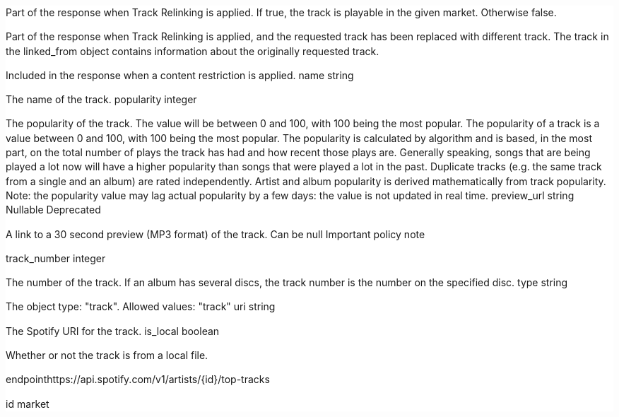 Part of the response when Track Relinking is applied. If true, the track is playable in the given market. Otherwise false.

Part of the response when Track Relinking is applied, and the requested track has been replaced with different track. The track in the linked_from object contains information about the originally requested track.

Included in the response when a content restriction is applied.
name
string

The name of the track.
popularity
integer

The popularity of the track. The value will be between 0 and 100, with 100 being the most popular.
The popularity of a track is a value between 0 and 100, with 100 being the most popular. The popularity is calculated by algorithm and is based, in the most part, on the total number of plays the track has had and how recent those plays are.
Generally speaking, songs that are being played a lot now will have a higher popularity than songs that were played a lot in the past. Duplicate tracks (e.g. the same track from a single and an album) are rated independently. Artist and album popularity is derived mathematically from track popularity. Note: the popularity value may lag actual popularity by a few days: the value is not updated in real time.
preview_url
string
Nullable
Deprecated

A link to a 30 second preview (MP3 format) of the track. Can be null
Important policy note

track_number
integer

The number of the track. If an album has several discs, the track number is the number on the specified disc.
type
string

The object type: "track".
Allowed values: "track"
uri
string

The Spotify URI for the track.
is_local
boolean

Whether or not the track is from a local file.



endpointhttps://api.spotify.com/v1/artists/{id}/top-tracks


id 
market 
